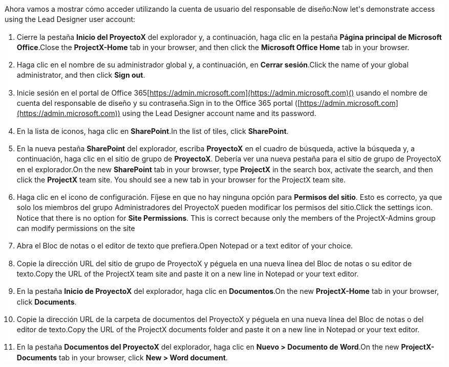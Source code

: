 <span data-ttu-id="d7f2c-181">Ahora vamos a mostrar cómo acceder utilizando la cuenta de usuario del responsable de diseño:</span><span class="sxs-lookup"><span data-stu-id="d7f2c-181">Now let's demonstrate access using the Lead Designer user account:</span></span>
  
1. <span data-ttu-id="d7f2c-182">Cierre la pestaña **Inicio del ProyectoX** del explorador y, a continuación, haga clic en la pestaña **Página principal de Microsoft Office**.</span><span class="sxs-lookup"><span data-stu-id="d7f2c-182">Close the **ProjectX-Home** tab in your browser, and then click the **Microsoft Office Home** tab in your browser.</span></span>
    
2. <span data-ttu-id="d7f2c-183">Haga clic en el nombre de su administrador global y, a continuación, en **Cerrar sesión**.</span><span class="sxs-lookup"><span data-stu-id="d7f2c-183">Click the name of your global administrator, and then click **Sign out**.</span></span>
    
3. <span data-ttu-id="d7f2c-184">Inicie sesión en el portal de Office 365[https://admin.microsoft.com](https://admin.microsoft.com)() usando el nombre de cuenta del responsable de diseño y su contraseña.</span><span class="sxs-lookup"><span data-stu-id="d7f2c-184">Sign in to the Office 365 portal ([https://admin.microsoft.com](https://admin.microsoft.com)) using the Lead Designer account name and its password.</span></span>
    
4. <span data-ttu-id="d7f2c-185">En la lista de iconos, haga clic en **SharePoint**.</span><span class="sxs-lookup"><span data-stu-id="d7f2c-185">In the list of tiles, click **SharePoint**.</span></span>
    
5. <span data-ttu-id="d7f2c-p106">En la nueva pestaña **SharePoint** del explorador, escriba **ProyectoX** en el cuadro de búsqueda, active la búsqueda y, a continuación, haga clic en el sitio de grupo de **ProyectoX**. Debería ver una nueva pestaña para el sitio de grupo de ProyectoX en el explorador.</span><span class="sxs-lookup"><span data-stu-id="d7f2c-p106">On the new **SharePoint** tab in your browser, type **ProjectX** in the search box, activate the search, and then click the **ProjectX** team site. You should see a new tab in your browser for the ProjectX team site.</span></span>
    
6. <span data-ttu-id="d7f2c-p107">Haga clic en el icono de configuración. Fíjese en que no hay ninguna opción para **Permisos del sitio**. Esto es correcto, ya que solo los miembros del grupo Administradores del ProyectoX pueden modificar los permisos del sitio.</span><span class="sxs-lookup"><span data-stu-id="d7f2c-p107">Click the settings icon. Notice that there is no option for **Site Permissions**. This is correct because only the members of the ProjectX-Admins group can modify permissions on the site</span></span>
    
7. <span data-ttu-id="d7f2c-191">Abra el Bloc de notas o el editor de texto que prefiera.</span><span class="sxs-lookup"><span data-stu-id="d7f2c-191">Open Notepad or a text editor of your choice.</span></span>
    
8. <span data-ttu-id="d7f2c-192">Copie la dirección URL del sitio de grupo de ProyectoX y péguela en una nueva línea del Bloc de notas o su editor de texto.</span><span class="sxs-lookup"><span data-stu-id="d7f2c-192">Copy the URL of the ProjectX team site and paste it on a new line in Notepad or your text editor.</span></span>
    
9. <span data-ttu-id="d7f2c-193">En la pestaña **Inicio de ProyectoX** del explorador, haga clic en **Documentos**.</span><span class="sxs-lookup"><span data-stu-id="d7f2c-193">On the new **ProjectX-Home** tab in your browser, click **Documents**.</span></span>
    
10. <span data-ttu-id="d7f2c-194">Copie la dirección URL de la carpeta de documentos del ProyectoX y péguela en una nueva línea del Bloc de notas o del editor de texto.</span><span class="sxs-lookup"><span data-stu-id="d7f2c-194">Copy the URL of the ProjectX documents folder and paste it on a new line in Notepad or your text editor.</span></span>
    
11. <span data-ttu-id="d7f2c-195">En la pestaña **Documentos del ProyectoX** del explorador, haga clic en **Nuevo > Documento de Word**.</span><span class="sxs-lookup"><span data-stu-id="d7f2c-195">On the new **ProjectX-Documents** tab in your browser, click **New > Word document**.</span></span>
    